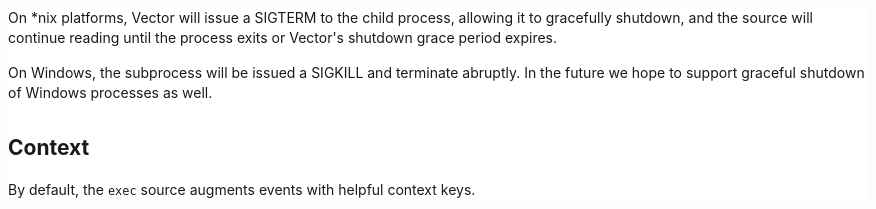 On *nix platforms, Vector will issue a SIGTERM to the child process, allowing it to
gracefully shutdown, and the source will continue reading until the process exits or
Vector's shutdown grace period expires.

On Windows, the subprocess will be issued a SIGKILL and terminate abruptly. In the
future we hope to support graceful shutdown of Windows processes as well.

## Context
By default, the `exec` source augments events with helpful
context keys.


